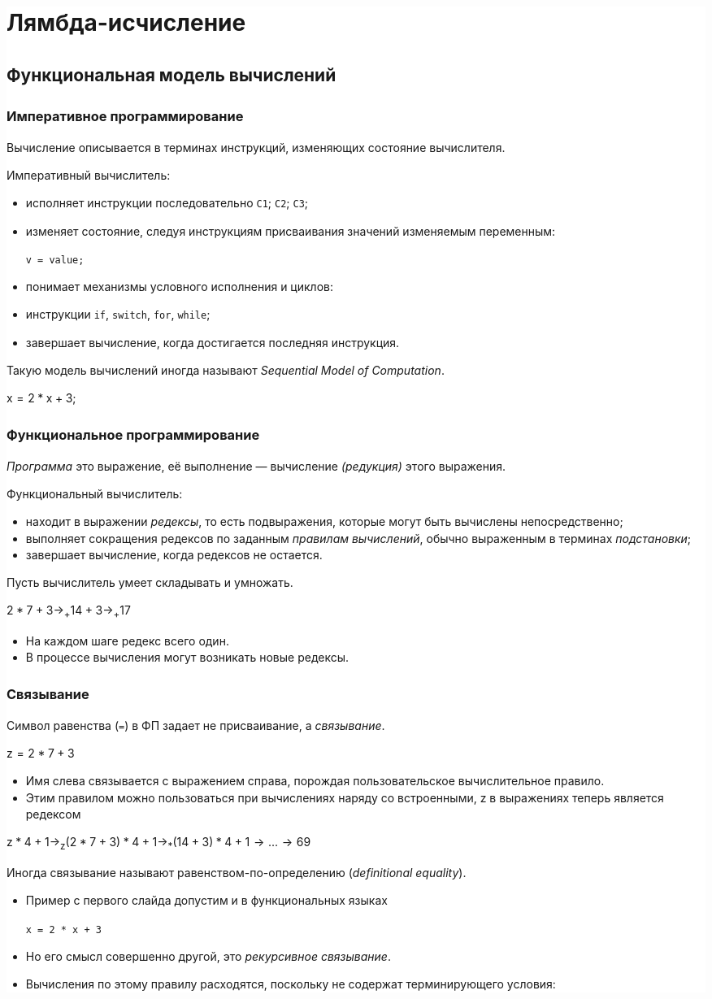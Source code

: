 
# Лямбда-исчисление
## Функциональная модель вычислений

### Императивное программирование

Вычисление описывается в терминах инструкций, изменяющих состояние вычислителя.

Императивный вычислитель:
- исполняет инструкции последовательно `C1`; `C2`; `C3`; 
- изменяет состояние, следуя инструкциям присваивания значений изменяемым переменным: 

    `v = value; `
- понимает механизмы условного исполнения и циклов:
- инструкции `if`, `switch`, `for`, `while`;
- завершает вычисление, когда достигается последняя инструкция.

Такую модель вычислений иногда называют _Sequential Model of Computation_.

$\text{x} = 2 * \text{x} + 3;$

### Функциональное программирование

_Программа_ это выражение, её выполнение — вычисление _(редукция)_ этого выражения.

Функциональный вычислитель:
- находит в выражении _редексы_, то есть подвыражения, которые могут быть вычислены непосредственно;
- выполняет сокращения редексов по заданным _правилам вычислений_, обычно выраженным в терминах _подстановки_;
- завершает вычисление, когда редексов не остается. 

Пусть вычислитель умеет складывать и умножать.

$2*7+3 \rightarrow_+ 14+3 \rightarrow_+ 17$

- На каждом шаге редекс всего один.
- В процессе вычисления могут возникать новые редексы.

### Связывание
Символ равенства (`=`) в ФП задает не присваивание, а _связывание_.

$\text{z}=2*7+3$

- Имя слева связывается с выражением справа, порождая пользовательское вычислительное правило.
- Этим правилом можно пользоваться при вычислениях наряду со встроенными, $\text{z}$ в выражениях теперь является редексом

$\text{z}*4+1 \rightarrow_\text{z} (2*7+3)*4+1 \rightarrow_* (14+3)*4+1→ ...→69$

Иногда связывание называют равенством-по-определению (_definitional equality_).

- Пример с первого слайда допустим и в функциональных языках
    
    `x = 2 * x + 3`
- Но его смысл совершенно другой, это _рекурсивное связывание_.
- Вычисления по этому правилу расходятся, поскольку не содержат терминирующего условия:
